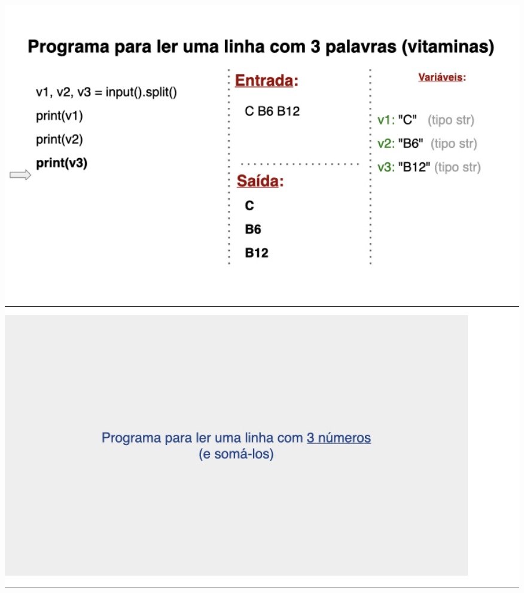 <img src="./figs-ES/ES.017.jpeg" width="100%">

---

<img src="./figs-ES/ES.018.jpeg" width="90%">

---
